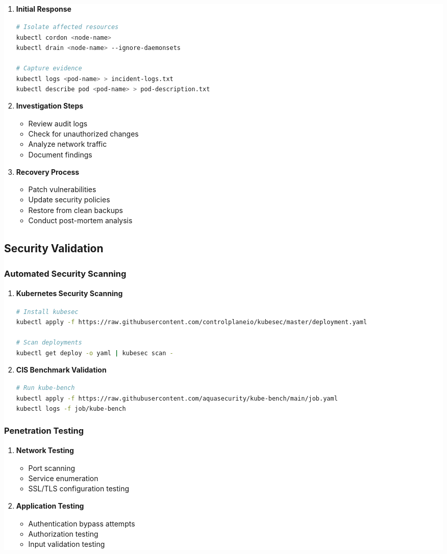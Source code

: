 1. **Initial Response**
   ```bash
   # Isolate affected resources
   kubectl cordon <node-name>
   kubectl drain <node-name> --ignore-daemonsets
   
   # Capture evidence
   kubectl logs <pod-name> > incident-logs.txt
   kubectl describe pod <pod-name> > pod-description.txt
   ```

2. **Investigation Steps**
   - Review audit logs
   - Check for unauthorized changes
   - Analyze network traffic
   - Document findings

3. **Recovery Process**
   - Patch vulnerabilities
   - Update security policies
   - Restore from clean backups
   - Conduct post-mortem analysis

## Security Validation

### Automated Security Scanning

1. **Kubernetes Security Scanning**
   ```bash
   # Install kubesec
   kubectl apply -f https://raw.githubusercontent.com/controlplaneio/kubesec/master/deployment.yaml
   
   # Scan deployments
   kubectl get deploy -o yaml | kubesec scan -
   ```

2. **CIS Benchmark Validation**
   ```bash
   # Run kube-bench
   kubectl apply -f https://raw.githubusercontent.com/aquasecurity/kube-bench/main/job.yaml
   kubectl logs -f job/kube-bench
   ```

### Penetration Testing

1. **Network Testing**
   - Port scanning
   - Service enumeration
   - SSL/TLS configuration testing

2. **Application Testing**
   - Authentication bypass attempts
   - Authorization testing
   - Input validation testing
